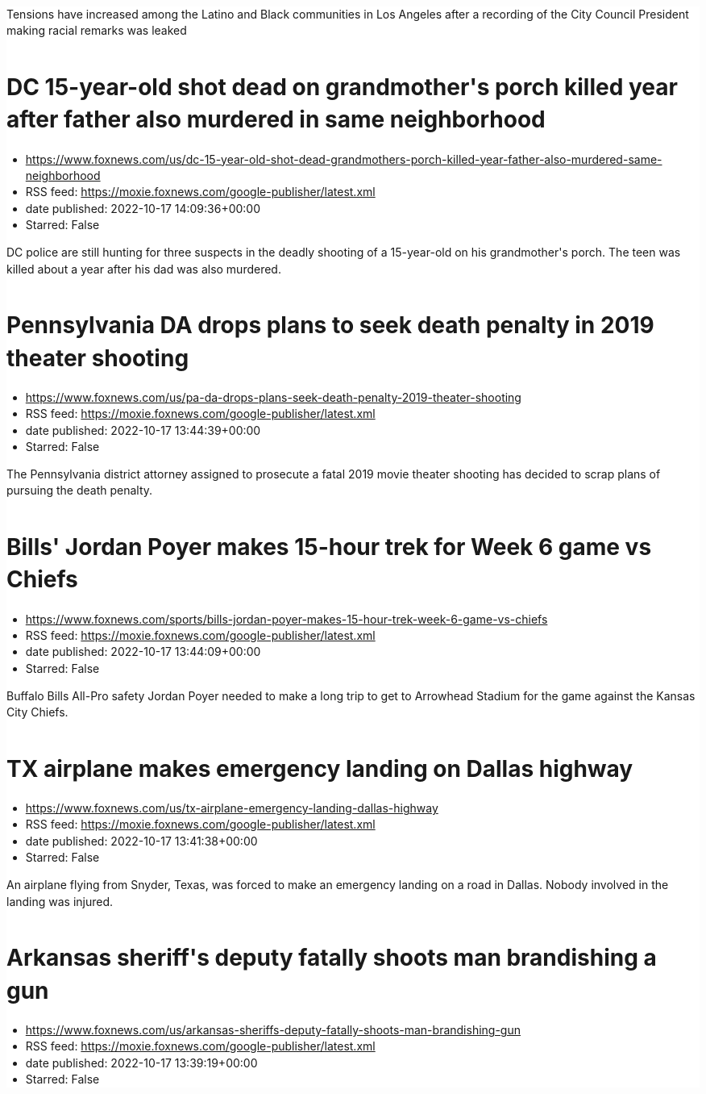 Tensions have increased among the Latino and Black communities in Los Angeles after a recording of the City Council President making racial remarks was leaked

# DC 15-year-old shot dead on grandmother's porch killed year after father also murdered in same neighborhood
 - https://www.foxnews.com/us/dc-15-year-old-shot-dead-grandmothers-porch-killed-year-father-also-murdered-same-neighborhood
 - RSS feed: https://moxie.foxnews.com/google-publisher/latest.xml
 - date published: 2022-10-17 14:09:36+00:00
 - Starred: False

DC police are still hunting for three suspects in the deadly shooting of a 15-year-old on his grandmother's porch. The teen was killed about a year after his dad was also murdered.

# Pennsylvania DA drops plans to seek death penalty in 2019 theater shooting
 - https://www.foxnews.com/us/pa-da-drops-plans-seek-death-penalty-2019-theater-shooting
 - RSS feed: https://moxie.foxnews.com/google-publisher/latest.xml
 - date published: 2022-10-17 13:44:39+00:00
 - Starred: False

The Pennsylvania district attorney assigned to prosecute a fatal 2019 movie theater shooting has decided to scrap plans of pursuing the death penalty.

# Bills' Jordan Poyer makes 15-hour trek for Week 6 game vs Chiefs
 - https://www.foxnews.com/sports/bills-jordan-poyer-makes-15-hour-trek-week-6-game-vs-chiefs
 - RSS feed: https://moxie.foxnews.com/google-publisher/latest.xml
 - date published: 2022-10-17 13:44:09+00:00
 - Starred: False

Buffalo Bills All-Pro safety Jordan Poyer needed to make a long trip to get to Arrowhead Stadium for the game against the Kansas City Chiefs.

# TX airplane makes emergency landing on Dallas highway
 - https://www.foxnews.com/us/tx-airplane-emergency-landing-dallas-highway
 - RSS feed: https://moxie.foxnews.com/google-publisher/latest.xml
 - date published: 2022-10-17 13:41:38+00:00
 - Starred: False

An airplane flying from Snyder, Texas, was forced to make an emergency landing on a road in Dallas. Nobody involved in the landing was injured.

# Arkansas sheriff's deputy fatally shoots man brandishing a gun
 - https://www.foxnews.com/us/arkansas-sheriffs-deputy-fatally-shoots-man-brandishing-gun
 - RSS feed: https://moxie.foxnews.com/google-publisher/latest.xml
 - date published: 2022-10-17 13:39:19+00:00
 - Starred: False
